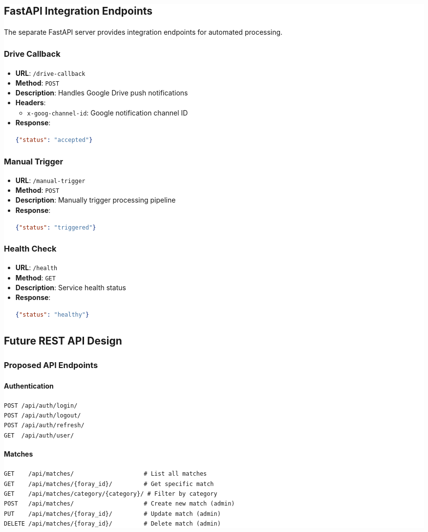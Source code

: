 ## FastAPI Integration Endpoints

The separate FastAPI server provides integration endpoints for automated processing.

### Drive Callback
- **URL**: `/drive-callback`
- **Method**: `POST`
- **Description**: Handles Google Drive push notifications
- **Headers**: 
  - `x-goog-channel-id`: Google notification channel ID
- **Response**:
  ```json
  {"status": "accepted"}
  ```

### Manual Trigger
- **URL**: `/manual-trigger`
- **Method**: `POST`
- **Description**: Manually trigger processing pipeline
- **Response**:
  ```json
  {"status": "triggered"}
  ```

### Health Check
- **URL**: `/health`
- **Method**: `GET`
- **Description**: Service health status
- **Response**:
  ```json
  {"status": "healthy"}
  ```

## Future REST API Design

### Proposed API Endpoints

#### Authentication
```
POST /api/auth/login/
POST /api/auth/logout/
POST /api/auth/refresh/
GET  /api/auth/user/
```

#### Matches
```
GET    /api/matches/                    # List all matches
GET    /api/matches/{foray_id}/         # Get specific match
GET    /api/matches/category/{category}/ # Filter by category
POST   /api/matches/                    # Create new match (admin)
PUT    /api/matches/{foray_id}/         # Update match (admin)
DELETE /api/matches/{foray_id}/         # Delete match (admin)
```
